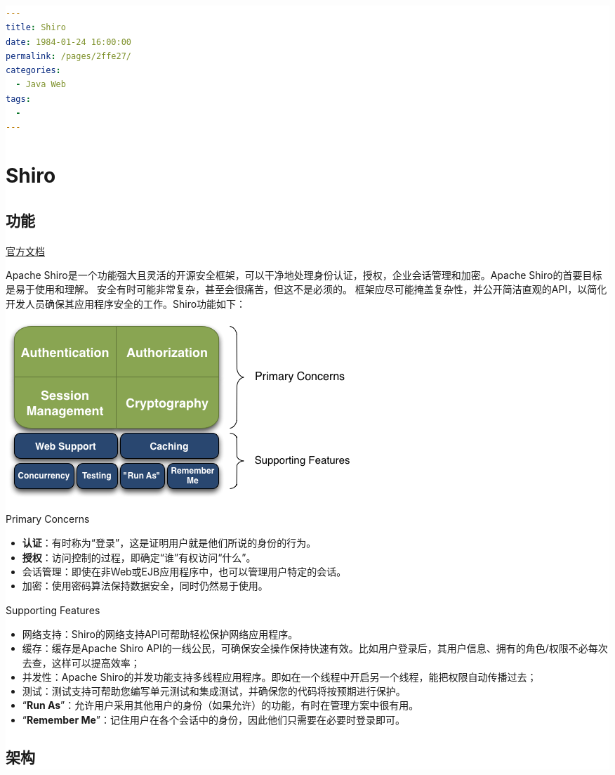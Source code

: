 ```yaml
---
title: Shiro
date: 1984-01-24 16:00:00
permalink: /pages/2ffe27/
categories:
  - Java Web
tags:
  - 
---
```

# Shiro

## 功能

[官方文档](https://shiro.apache.org/index.html)

Apache Shiro是一个功能强大且灵活的开源安全框架，可以干净地处理身份认证，授权，企业会话管理和加密。Apache Shiro的首要目标是易于使用和理解。 安全有时可能非常复杂，甚至会很痛苦，但这不是必须的。 框架应尽可能掩盖复杂性，并公开简洁直观的API，以简化开发人员确保其应用程序安全的工作。Shiro功能如下：

![img](./images/ShiroFeatures.png)

Primary Concerns

* **认证**：有时称为“登录”，这是证明用户就是他们所说的身份的行为。
* **授权**：访问控制的过程，即确定“谁”有权访问“什么”。
* 会话管理：即使在非Web或EJB应用程序中，也可以管理用户特定的会话。
* 加密：使用密码算法保持数据安全，同时仍然易于使用。

Supporting Features

* 网络支持：Shiro的网络支持API可帮助轻松保护网络应用程序。
* 缓存：缓存是Apache Shiro API的一线公民，可确保安全操作保持快速有效。比如用户登录后，其用户信息、拥有的角色/权限不必每次去查，这样可以提高效率；
* 并发性：Apache Shiro的并发功能支持多线程应用程序。即如在一个线程中开启另一个线程，能把权限自动传播过去；
* 测试：测试支持可帮助您编写单元测试和集成测试，并确保您的代码将按预期进行保护。
* “**Run As**”：允许用户采用其他用户的身份（如果允许）的功能，有时在管理方案中很有用。
* “**Remember Me**”：记住用户在各个会话中的身份，因此他们只需要在必要时登录即可。

## 架构

